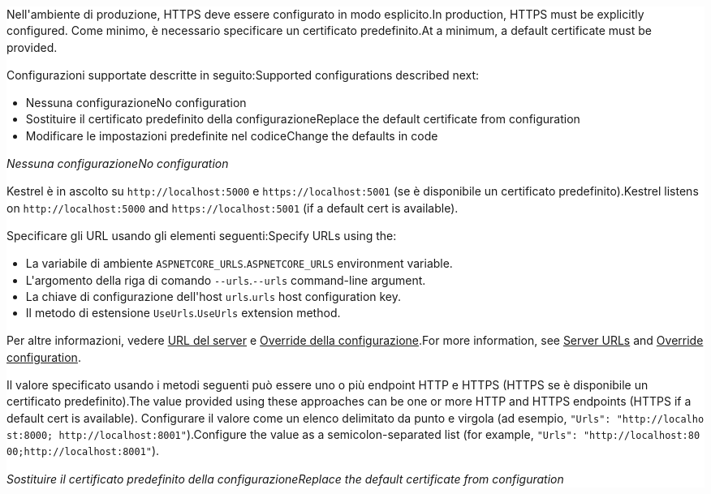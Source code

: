 <span data-ttu-id="cc4b8-257">Nell'ambiente di produzione, HTTPS deve essere configurato in modo esplicito.</span><span class="sxs-lookup"><span data-stu-id="cc4b8-257">In production, HTTPS must be explicitly configured.</span></span> <span data-ttu-id="cc4b8-258">Come minimo, è necessario specificare un certificato predefinito.</span><span class="sxs-lookup"><span data-stu-id="cc4b8-258">At a minimum, a default certificate must be provided.</span></span>

<span data-ttu-id="cc4b8-259">Configurazioni supportate descritte in seguito:</span><span class="sxs-lookup"><span data-stu-id="cc4b8-259">Supported configurations described next:</span></span>

* <span data-ttu-id="cc4b8-260">Nessuna configurazione</span><span class="sxs-lookup"><span data-stu-id="cc4b8-260">No configuration</span></span>
* <span data-ttu-id="cc4b8-261">Sostituire il certificato predefinito della configurazione</span><span class="sxs-lookup"><span data-stu-id="cc4b8-261">Replace the default certificate from configuration</span></span>
* <span data-ttu-id="cc4b8-262">Modificare le impostazioni predefinite nel codice</span><span class="sxs-lookup"><span data-stu-id="cc4b8-262">Change the defaults in code</span></span>

<span data-ttu-id="cc4b8-263">*Nessuna configurazione*</span><span class="sxs-lookup"><span data-stu-id="cc4b8-263">*No configuration*</span></span>

<span data-ttu-id="cc4b8-264">Kestrel è in ascolto su `http://localhost:5000` e `https://localhost:5001` (se è disponibile un certificato predefinito).</span><span class="sxs-lookup"><span data-stu-id="cc4b8-264">Kestrel listens on `http://localhost:5000` and `https://localhost:5001` (if a default cert is available).</span></span>

<span data-ttu-id="cc4b8-265">Specificare gli URL usando gli elementi seguenti:</span><span class="sxs-lookup"><span data-stu-id="cc4b8-265">Specify URLs using the:</span></span>

* <span data-ttu-id="cc4b8-266">La variabile di ambiente `ASPNETCORE_URLS`.</span><span class="sxs-lookup"><span data-stu-id="cc4b8-266">`ASPNETCORE_URLS` environment variable.</span></span>
* <span data-ttu-id="cc4b8-267">L'argomento della riga di comando `--urls`.</span><span class="sxs-lookup"><span data-stu-id="cc4b8-267">`--urls` command-line argument.</span></span>
* <span data-ttu-id="cc4b8-268">La chiave di configurazione dell'host `urls`.</span><span class="sxs-lookup"><span data-stu-id="cc4b8-268">`urls` host configuration key.</span></span>
* <span data-ttu-id="cc4b8-269">Il metodo di estensione `UseUrls`.</span><span class="sxs-lookup"><span data-stu-id="cc4b8-269">`UseUrls` extension method.</span></span>

<span data-ttu-id="cc4b8-270">Per altre informazioni, vedere [URL del server](xref:fundamentals/host/web-host#server-urls) e [Override della configurazione](xref:fundamentals/host/web-host#override-configuration).</span><span class="sxs-lookup"><span data-stu-id="cc4b8-270">For more information, see [Server URLs](xref:fundamentals/host/web-host#server-urls) and [Override configuration](xref:fundamentals/host/web-host#override-configuration).</span></span>

<span data-ttu-id="cc4b8-271">Il valore specificato usando i metodi seguenti può essere uno o più endpoint HTTP e HTTPS (HTTPS se è disponibile un certificato predefinito).</span><span class="sxs-lookup"><span data-stu-id="cc4b8-271">The value provided using these approaches can be one or more HTTP and HTTPS endpoints (HTTPS if a default cert is available).</span></span> <span data-ttu-id="cc4b8-272">Configurare il valore come un elenco delimitato da punto e virgola (ad esempio, `"Urls": "http://localhost:8000; http://localhost:8001"`).</span><span class="sxs-lookup"><span data-stu-id="cc4b8-272">Configure the value as a semicolon-separated list (for example, `"Urls": "http://localhost:8000;http://localhost:8001"`).</span></span>

<span data-ttu-id="cc4b8-273">*Sostituire il certificato predefinito della configurazione*</span><span class="sxs-lookup"><span data-stu-id="cc4b8-273">*Replace the default certificate from configuration*</span></span>
